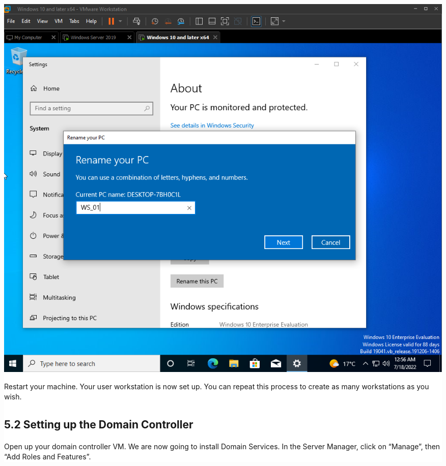 ![](/.gitbook/assets/lab-5-assets/13.png "13")

Restart your machine. Your user workstation is now set up. You can repeat this process to create as many workstations as you wish.

## 5.2 Setting up the Domain Controller

Open up your domain controller VM. We are now going to install Domain Services. In the Server Manager, click on “Manage”, then “Add Roles and Features”. 
